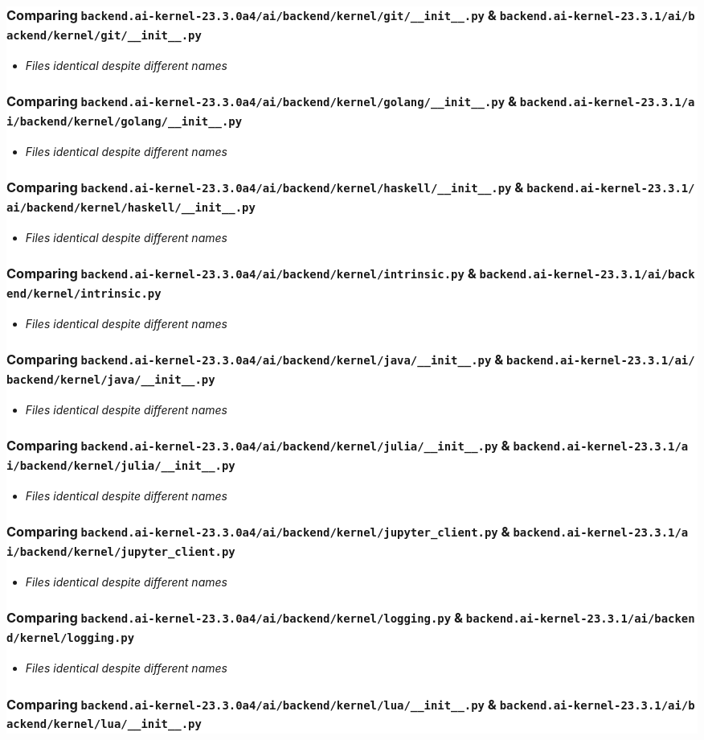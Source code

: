 ### Comparing `backend.ai-kernel-23.3.0a4/ai/backend/kernel/git/__init__.py` & `backend.ai-kernel-23.3.1/ai/backend/kernel/git/__init__.py`

 * *Files identical despite different names*

### Comparing `backend.ai-kernel-23.3.0a4/ai/backend/kernel/golang/__init__.py` & `backend.ai-kernel-23.3.1/ai/backend/kernel/golang/__init__.py`

 * *Files identical despite different names*

### Comparing `backend.ai-kernel-23.3.0a4/ai/backend/kernel/haskell/__init__.py` & `backend.ai-kernel-23.3.1/ai/backend/kernel/haskell/__init__.py`

 * *Files identical despite different names*

### Comparing `backend.ai-kernel-23.3.0a4/ai/backend/kernel/intrinsic.py` & `backend.ai-kernel-23.3.1/ai/backend/kernel/intrinsic.py`

 * *Files identical despite different names*

### Comparing `backend.ai-kernel-23.3.0a4/ai/backend/kernel/java/__init__.py` & `backend.ai-kernel-23.3.1/ai/backend/kernel/java/__init__.py`

 * *Files identical despite different names*

### Comparing `backend.ai-kernel-23.3.0a4/ai/backend/kernel/julia/__init__.py` & `backend.ai-kernel-23.3.1/ai/backend/kernel/julia/__init__.py`

 * *Files identical despite different names*

### Comparing `backend.ai-kernel-23.3.0a4/ai/backend/kernel/jupyter_client.py` & `backend.ai-kernel-23.3.1/ai/backend/kernel/jupyter_client.py`

 * *Files identical despite different names*

### Comparing `backend.ai-kernel-23.3.0a4/ai/backend/kernel/logging.py` & `backend.ai-kernel-23.3.1/ai/backend/kernel/logging.py`

 * *Files identical despite different names*

### Comparing `backend.ai-kernel-23.3.0a4/ai/backend/kernel/lua/__init__.py` & `backend.ai-kernel-23.3.1/ai/backend/kernel/lua/__init__.py`
